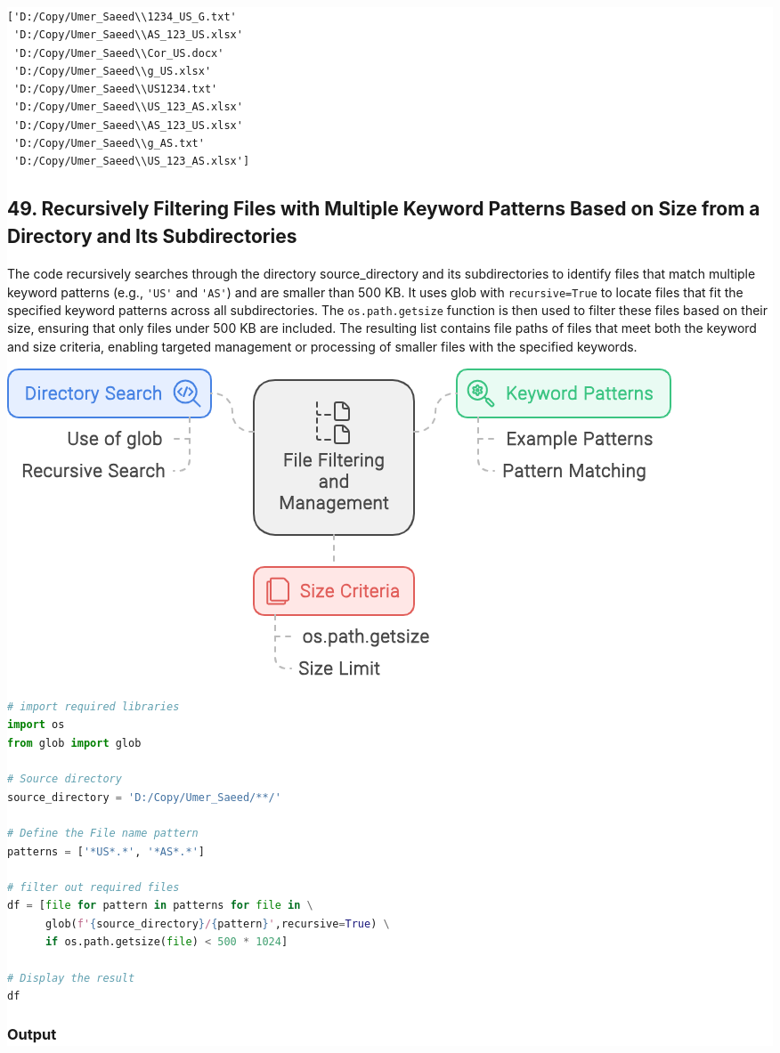     ['D:/Copy/Umer_Saeed\\1234_US_G.txt'
     'D:/Copy/Umer_Saeed\\AS_123_US.xlsx'
     'D:/Copy/Umer_Saeed\\Cor_US.docx'
     'D:/Copy/Umer_Saeed\\g_US.xlsx'
     'D:/Copy/Umer_Saeed\\US1234.txt'
     'D:/Copy/Umer_Saeed\\US_123_AS.xlsx'
     'D:/Copy/Umer_Saeed\\AS_123_US.xlsx'
     'D:/Copy/Umer_Saeed\\g_AS.txt'
     'D:/Copy/Umer_Saeed\\US_123_AS.xlsx']
 
## 49. Recursively Filtering Files with Multiple Keyword Patterns Based on Size from a Directory and Its Subdirectories

The code recursively searches through the directory source_directory and its subdirectories to identify files that match multiple keyword patterns (e.g., `'US'` and `'AS'`) and are smaller than 500 KB. It uses glob with `recursive=True` to locate files that fit the specified keyword patterns across all subdirectories. The `os.path.getsize` function is then used to filter these files based on their size, ensuring that only files under 500 KB are included. The resulting list contains file paths of files that meet both the keyword and size criteria, enabling targeted management or processing of smaller files with the specified keywords.

![](https://github.com/Umersaeed81/File_Management_Operations/blob/main/log/File_Filtering/Example-49.png?raw=true)

```python
# import required libraries
import os
from glob import glob

# Source directory
source_directory = 'D:/Copy/Umer_Saeed/**/'

# Define the File name pattern
patterns = ['*US*.*', '*AS*.*']

# filter out required files
df = [file for pattern in patterns for file in \
      glob(f'{source_directory}/{pattern}',recursive=True) \
      if os.path.getsize(file) < 500 * 1024]

# Display the result
df
```
### Output
